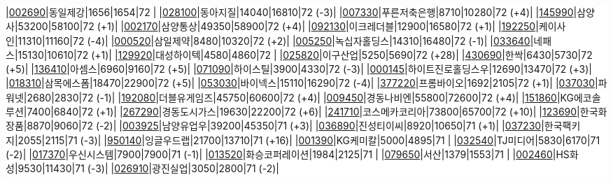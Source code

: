 |[002690](https://finance.daum.net/quotes/A002690)|동일제강|1656|1654|72 |
|[028100](https://finance.daum.net/quotes/A028100)|동아지질|14040|16810|72 (-3)|
|[007330](https://finance.daum.net/quotes/A007330)|푸른저축은행|8710|10280|72 (+4)|
|[145990](https://finance.daum.net/quotes/A145990)|삼양사|53200|58100|72 (+1)|
|[002170](https://finance.daum.net/quotes/A002170)|삼양통상|49350|58900|72 (+4)|
|[092130](https://finance.daum.net/quotes/A092130)|이크레더블|12900|16580|72 (+1)|
|[192250](https://finance.daum.net/quotes/A192250)|케이사인|11310|11160|72 (-4)|
|[000520](https://finance.daum.net/quotes/A000520)|삼일제약|8480|10320|72 (+2)|
|[005250](https://finance.daum.net/quotes/A005250)|녹십자홀딩스|14310|16480|72 (-1)|
|[033640](https://finance.daum.net/quotes/A033640)|네패스|15130|10610|72 (+1)|
|[129920](https://finance.daum.net/quotes/A129920)|대성하이텍|4580|4860|72 |
|[025820](https://finance.daum.net/quotes/A025820)|이구산업|5250|5690|72 (+28)|
|[430690](https://finance.daum.net/quotes/A430690)|한싹|6430|5730|72 (+5)|
|[136410](https://finance.daum.net/quotes/A136410)|아셈스|6960|9160|72 (+5)|
|[071090](https://finance.daum.net/quotes/A071090)|하이스틸|3900|4330|72 (-3)|
|[000145](https://finance.daum.net/quotes/A000145)|하이트진로홀딩스우|12690|13470|72 (+3)|
|[018310](https://finance.daum.net/quotes/A018310)|삼목에스폼|18470|22900|72 (+5)|
|[053030](https://finance.daum.net/quotes/A053030)|바이넥스|15110|16290|72 (-4)|
|[377220](https://finance.daum.net/quotes/A377220)|프롬바이오|1692|2105|72 (+1)|
|[037030](https://finance.daum.net/quotes/A037030)|파워넷|2680|2830|72 (-1)|
|[192080](https://finance.daum.net/quotes/A192080)|더블유게임즈|45750|60600|72 (+4)|
|[009450](https://finance.daum.net/quotes/A009450)|경동나비엔|55800|72600|72 (+4)|
|[151860](https://finance.daum.net/quotes/A151860)|KG에코솔루션|7400|6840|72 (+1)|
|[267290](https://finance.daum.net/quotes/A267290)|경동도시가스|19630|22200|72 (+6)|
|[241710](https://finance.daum.net/quotes/A241710)|코스메카코리아|73800|65700|72 (+10)|
|[123690](https://finance.daum.net/quotes/A123690)|한국화장품|8870|9060|72 (-2)|
|[003925](https://finance.daum.net/quotes/A003925)|남양유업우|39200|45350|71 (+3)|
|[036890](https://finance.daum.net/quotes/A036890)|진성티이씨|8920|10650|71 (+1)|
|[037230](https://finance.daum.net/quotes/A037230)|한국팩키지|2055|2115|71 (-3)|
|[950140](https://finance.daum.net/quotes/A950140)|잉글우드랩|21700|13710|71 (+16)|
|[001390](https://finance.daum.net/quotes/A001390)|KG케미칼|5000|4895|71 |
|[032540](https://finance.daum.net/quotes/A032540)|TJ미디어|5830|6170|71 (-2)|
|[017370](https://finance.daum.net/quotes/A017370)|우신시스템|7900|7900|71 (-1)|
|[013520](https://finance.daum.net/quotes/A013520)|화승코퍼레이션|1984|2125|71 |
|[079650](https://finance.daum.net/quotes/A079650)|서산|1379|1553|71 |
|[002460](https://finance.daum.net/quotes/A002460)|HS화성|9530|11430|71 (-3)|
|[026910](https://finance.daum.net/quotes/A026910)|광진실업|3050|2800|71 (-2)|